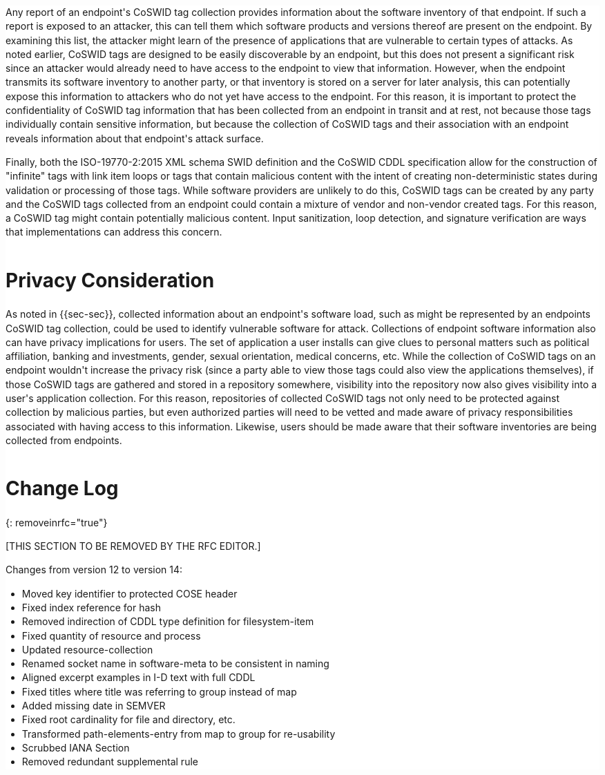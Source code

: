 Any report of an endpoint's CoSWID tag collection provides
information about the software inventory of that endpoint.  If such a
report is exposed to an attacker, this can tell them which software
products and versions thereof are present on the endpoint.  By
examining this list, the attacker might learn of the presence of
applications that are vulnerable to certain types of attacks.  As
noted earlier, CoSWID tags are designed to be easily discoverable by an
endpoint, but this does not present a significant risk since an
attacker would already need to have access to the endpoint to view
that information.  However, when the endpoint transmits its software
inventory to another party, or that inventory is stored on a server
for later analysis, this can potentially expose this information to
attackers who do not yet have access to the endpoint.  For this reason, it is
important to protect the confidentiality of CoSWID tag information that
has been collected from an endpoint in transit and at rest, not because those tags
individually contain sensitive information, but because the
collection of CoSWID tags and their association with an endpoint
reveals information about that endpoint's attack surface.

Finally, both the ISO-19770-2:2015 XML schema SWID definition and the
CoSWID CDDL specification allow for the construction of "infinite"
tags with link item loops or tags that contain malicious content with the intent
of creating non-deterministic states during validation or processing of those tags. While software
providers are unlikely to do this, CoSWID tags can be created by any party and the CoSWID tags
collected from an endpoint could contain a mixture of vendor and non-vendor created tags. For this
reason, a CoSWID tag might contain potentially malicious content. Input sanitization, loop detection, and signature verification are ways that implementations can address this concern.

# Privacy Consideration

As noted in {{sec-sec}}, collected information about an endpoint's software load, such as might be represented by an endpoints CoSWID tag collection, could be used to identify vulnerable software for attack. Collections of endpoint software information also can have privacy implications for users. The set of application a user installs can give clues to personal matters such as political affiliation, banking and investments, gender, sexual orientation, medical concerns, etc. While the collection of CoSWID tags on an endpoint wouldn't increase the privacy risk (since a party able to view those tags could also view the applications themselves), if those CoSWID tags are gathered and stored in a repository somewhere, visibility into the repository now also gives visibility into a user's application collection. For this reason, repositories of collected CoSWID tags not only need to be protected against collection by malicious parties, but even authorized parties will need to be vetted and made aware of privacy responsibilities associated with having access to this information. Likewise, users should be made aware that their software inventories are being collected from endpoints.

#  Change Log
{: removeinrfc="true"}

\[THIS SECTION TO BE REMOVED BY THE RFC EDITOR.\]

Changes from version 12 to version 14:

- Moved key identifier to protected COSE header
- Fixed index reference for hash
- Removed indirection of CDDL type definition for filesystem-item
- Fixed quantity of resource and process
- Updated resource-collection
- Renamed socket name in software-meta to be consistent in naming
- Aligned excerpt examples in I-D text with full CDDL
- Fixed titles where title was referring to group instead of map
- Added missing date in SEMVER
- Fixed root cardinality for file and directory, etc.
- Transformed path-elements-entry from map to group for re-usability
- Scrubbed IANA Section
- Removed redundant supplemental rule